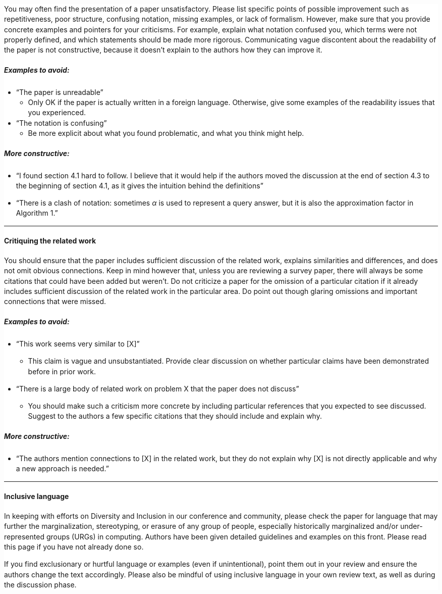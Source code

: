You may often find the presentation of a paper unsatisfactory. Please list specific points of possible improvement such as repetitiveness, poor structure, confusing notation, missing examples, or lack of formalism. However, make sure that you provide concrete examples and pointers for your criticisms. For example, explain what notation confused you, which terms were not properly defined, and which statements should be made more rigorous. Communicating vague discontent about the readability of the paper is not constructive, because it doesn’t explain to the authors how they can improve it.

##### Examples to avoid:

* “The paper is unreadable”
    * Only OK if the paper is actually written in a foreign language. Otherwise, give some examples of the readability issues that you experienced.
* “The notation is confusing”
    * Be more explicit about what you found problematic, and what you think might help.

##### More constructive:

* “I found section 4.1 hard to follow. I believe that it would help if the authors moved the discussion at the end of section 4.3 to the beginning of section 4.1, as it gives the intuition behind the definitions”

* “There is a clash of notation: sometimes $\alpha$ is used to represent a query answer, but it is also the approximation factor in Algorithm 1.”

---

#### Critiquing the related work

You should ensure that the paper includes sufficient discussion of the related work, explains similarities and differences, and does not omit obvious connections. Keep in mind however that, unless you are reviewing a survey paper, there will always be some citations that could have been added but weren’t. Do not criticize a paper for the omission of a particular citation if it already includes sufficient discussion of the related work in the particular area. Do point out though glaring omissions and important connections that were missed.

##### Examples to avoid:

* “This work seems very similar to [X]”
    * This claim is vague and unsubstantiated. Provide clear discussion on whether particular claims have been demonstrated before in prior work.

* “There is a large body of related work on problem X that the paper does not discuss”
    * You should make such a criticism more concrete by including particular references that you expected to see discussed. Suggest to the authors a few specific citations that they should include and explain why.

##### More constructive:

* “The authors mention connections to [X] in the related work, but they do not explain why [X] is not directly applicable and why a new approach is needed.”

---

#### Inclusive language

In keeping with efforts on Diversity and Inclusion in our conference and community, please check the paper for language that may further the marginalization, stereotyping, or erasure of any group of people, especially historically marginalized and/or under-represented groups (URGs) in computing. Authors have been given detailed guidelines and examples on this front. Please read this page if you have not already done so.

If you find exclusionary or hurtful language or examples (even if unintentional), point them out in your review and ensure the authors change the text accordingly. Please also be mindful of using inclusive language in your own review text, as well as during the discussion phase.